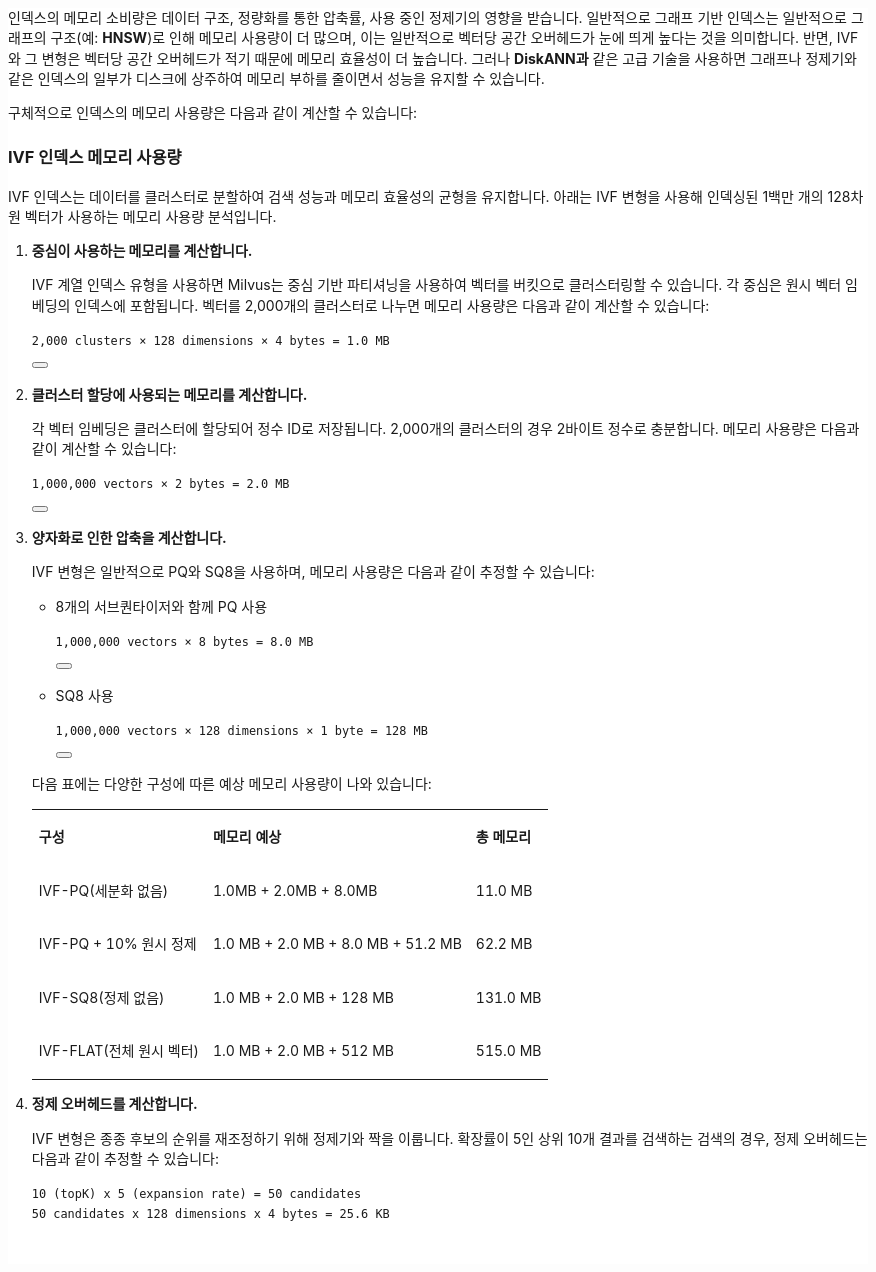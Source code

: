 </div>
<p>인덱스의 메모리 소비량은 데이터 구조, 정량화를 통한 압축률, 사용 중인 정제기의 영향을 받습니다. 일반적으로 그래프 기반 인덱스는 일반적으로 그래프의 구조(예: <strong>HNSW</strong>)로 인해 메모리 사용량이 더 많으며, 이는 일반적으로 벡터당 공간 오버헤드가 눈에 띄게 높다는 것을 의미합니다. 반면, IVF와 그 변형은 벡터당 공간 오버헤드가 적기 때문에 메모리 효율성이 더 높습니다. 그러나 <strong>DiskANN과</strong> 같은 고급 기술을 사용하면 그래프나 정제기와 같은 인덱스의 일부가 디스크에 상주하여 메모리 부하를 줄이면서 성능을 유지할 수 있습니다.</p>
<p>구체적으로 인덱스의 메모리 사용량은 다음과 같이 계산할 수 있습니다:</p>
<h3 id="IVF-index-memory-usage" class="common-anchor-header">IVF 인덱스 메모리 사용량</h3><p>IVF 인덱스는 데이터를 클러스터로 분할하여 검색 성능과 메모리 효율성의 균형을 유지합니다. 아래는 IVF 변형을 사용해 인덱싱된 1백만 개의 128차원 벡터가 사용하는 메모리 사용량 분석입니다.</p>
<ol>
<li><p><strong>중심이 사용하는 메모리를 계산합니다.</strong></p>
<p>IVF 계열 인덱스 유형을 사용하면 Milvus는 중심 기반 파티셔닝을 사용하여 벡터를 버킷으로 클러스터링할 수 있습니다. 각 중심은 원시 벡터 임베딩의 인덱스에 포함됩니다. 벡터를 2,000개의 클러스터로 나누면 메모리 사용량은 다음과 같이 계산할 수 있습니다:</p>
<pre><code translate="no" class="language-plaintext">2,000 clusters × 128 dimensions × 4 bytes = 1.0 MB
<button class="copy-code-btn"></button></code></pre></li>
<li><p><strong>클러스터 할당에 사용되는 메모리를 계산합니다.</strong></p>
<p>각 벡터 임베딩은 클러스터에 할당되어 정수 ID로 저장됩니다. 2,000개의 클러스터의 경우 2바이트 정수로 충분합니다. 메모리 사용량은 다음과 같이 계산할 수 있습니다:</p>
<pre><code translate="no" class="language-plaintext">1,000,000 vectors × 2 bytes = 2.0 MB
<button class="copy-code-btn"></button></code></pre></li>
<li><p><strong>양자화로 인한 압축을 계산합니다.</strong></p>
<p>IVF 변형은 일반적으로 PQ와 SQ8을 사용하며, 메모리 사용량은 다음과 같이 추정할 수 있습니다:</p>
<ul>
<li><p>8개의 서브퀀타이저와 함께 PQ 사용</p>
<pre><code translate="no" class="language-plaintext">1,000,000 vectors × 8 bytes = 8.0 MB
<button class="copy-code-btn"></button></code></pre></li>
<li><p>SQ8 사용</p>
<pre><code translate="no" class="language-plaintext">1,000,000 vectors × 128 dimensions × 1 byte = 128 MB 
<button class="copy-code-btn"></button></code></pre></li>
</ul>
<p>다음 표에는 다양한 구성에 따른 예상 메모리 사용량이 나와 있습니다:</p>
<p><table>
<tr>
<th><p>구성</p></th>
<th><p>메모리 예상</p></th>
<th><p>총 메모리</p></th>
</tr>
<tr>
<td><p>IVF-PQ(세분화 없음)</p></td>
<td><p>1.0MB + 2.0MB + 8.0MB</p></td>
<td><p>11.0 MB</p></td>
</tr>
<tr>
<td><p>IVF-PQ + 10% 원시 정제</p></td>
<td><p>1.0 MB + 2.0 MB + 8.0 MB + 51.2 MB</p></td>
<td><p>62.2 MB</p></td>
</tr>
<tr>
<td><p>IVF-SQ8(정제 없음)</p></td>
<td><p>1.0 MB + 2.0 MB + 128 MB</p></td>
<td><p>131.0 MB</p></td>
</tr>
<tr>
<td><p>IVF-FLAT(전체 원시 벡터)</p></td>
<td><p>1.0 MB + 2.0 MB + 512 MB</p></td>
<td><p>515.0 MB</p></td>
</tr>
</table></p></li>
<li><p><strong>정제 오버헤드를 계산합니다.</strong></p>
<p>IVF 변형은 종종 후보의 순위를 재조정하기 위해 정제기와 짝을 이룹니다. 확장률이 5인 상위 10개 결과를 검색하는 검색의 경우, 정제 오버헤드는 다음과 같이 추정할 수 있습니다:</p>
<pre><code translate="no" class="language-plaintext">10 (topK) x 5 (expansion rate) = 50 candidates
50 candidates x 128 dimensions x 4 bytes = 25.6 KB